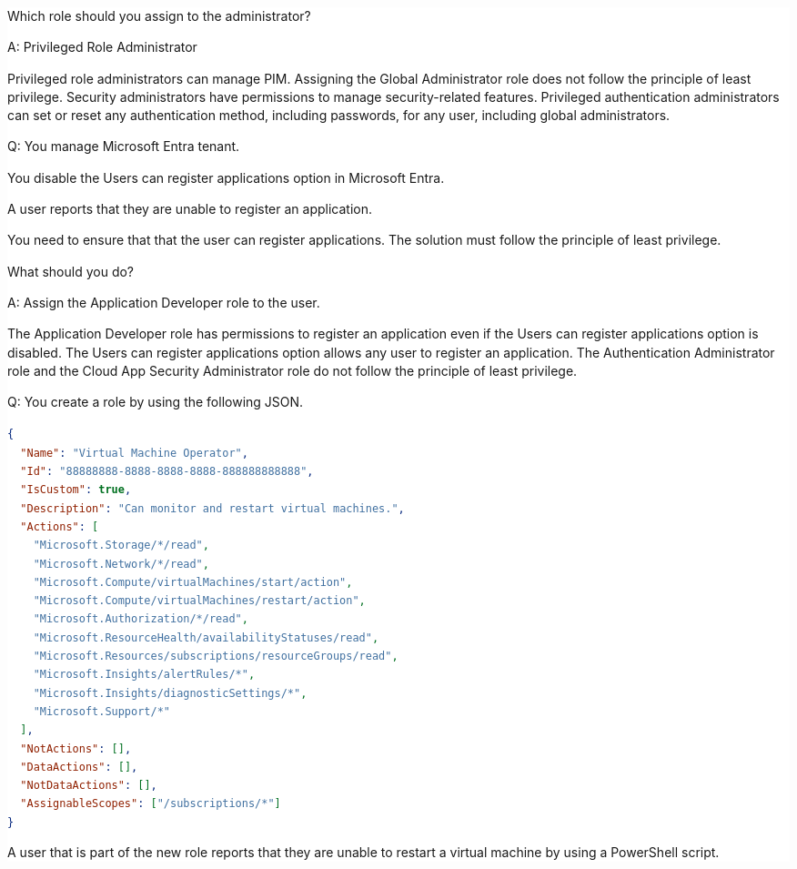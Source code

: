 Which role should you assign to the administrator?

A: Privileged Role Administrator

Privileged role administrators can manage PIM. Assigning the Global Administrator role does not follow the principle of least privilege. Security administrators have permissions to manage security-related features. Privileged authentication administrators can set or reset any authentication method, including passwords, for any user, including global administrators.

Q: You manage Microsoft Entra tenant.

You disable the Users can register applications option in Microsoft Entra.

A user reports that they are unable to register an application.

You need to ensure that that the user can register applications. The solution must follow the principle of least privilege.

What should you do?

A: Assign the Application Developer role to the user.

The Application Developer role has permissions to register an application even if the Users can register applications option is disabled. The Users can register applications option allows any user to register an application. The Authentication Administrator role and the Cloud App Security Administrator role do not follow the principle of least privilege.

Q: You create a role by using the following JSON.


```json
{
  "Name": "Virtual Machine Operator",
  "Id": "88888888-8888-8888-8888-888888888888",
  "IsCustom": true,
  "Description": "Can monitor and restart virtual machines.",
  "Actions": [
    "Microsoft.Storage/*/read",
    "Microsoft.Network/*/read",
    "Microsoft.Compute/virtualMachines/start/action",
    "Microsoft.Compute/virtualMachines/restart/action",
    "Microsoft.Authorization/*/read",
    "Microsoft.ResourceHealth/availabilityStatuses/read",
    "Microsoft.Resources/subscriptions/resourceGroups/read",
    "Microsoft.Insights/alertRules/*",
    "Microsoft.Insights/diagnosticSettings/*",
    "Microsoft.Support/*"
  ],
  "NotActions": [],
  "DataActions": [],
  "NotDataActions": [],
  "AssignableScopes": ["/subscriptions/*"]
}
```

A user that is part of the new role reports that they are unable to restart a virtual machine by using a PowerShell script.
